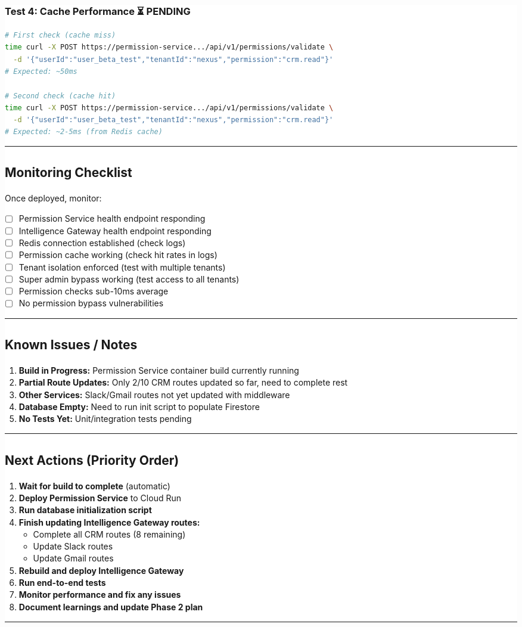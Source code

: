 ### Test 4: Cache Performance ⏳ PENDING

```bash
# First check (cache miss)
time curl -X POST https://permission-service.../api/v1/permissions/validate \
  -d '{"userId":"user_beta_test","tenantId":"nexus","permission":"crm.read"}'
# Expected: ~50ms

# Second check (cache hit)
time curl -X POST https://permission-service.../api/v1/permissions/validate \
  -d '{"userId":"user_beta_test","tenantId":"nexus","permission":"crm.read"}'
# Expected: ~2-5ms (from Redis cache)
```

---

## Monitoring Checklist

Once deployed, monitor:

- [ ] Permission Service health endpoint responding
- [ ] Intelligence Gateway health endpoint responding
- [ ] Redis connection established (check logs)
- [ ] Permission cache working (check hit rates in logs)
- [ ] Tenant isolation enforced (test with multiple tenants)
- [ ] Super admin bypass working (test access to all tenants)
- [ ] Permission checks sub-10ms average
- [ ] No permission bypass vulnerabilities

---

## Known Issues / Notes

1. **Build in Progress:** Permission Service container build currently running
2. **Partial Route Updates:** Only 2/10 CRM routes updated so far, need to complete rest
3. **Other Services:** Slack/Gmail routes not yet updated with middleware
4. **Database Empty:** Need to run init script to populate Firestore
5. **No Tests Yet:** Unit/integration tests pending

---

## Next Actions (Priority Order)

1. **Wait for build to complete** (automatic)
2. **Deploy Permission Service** to Cloud Run
3. **Run database initialization script**
4. **Finish updating Intelligence Gateway routes:**
   - Complete all CRM routes (8 remaining)
   - Update Slack routes
   - Update Gmail routes
5. **Rebuild and deploy Intelligence Gateway**
6. **Run end-to-end tests**
7. **Monitor performance and fix any issues**
8. **Document learnings and update Phase 2 plan**

---